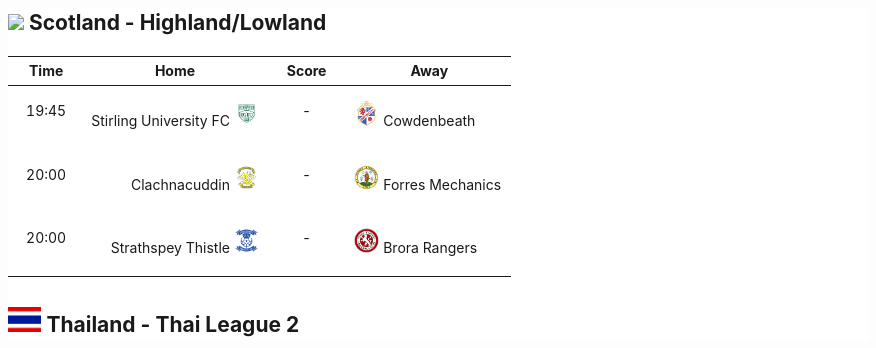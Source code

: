 
## <img src="/static/logos/Scotland-Highland/Lowland.png" height="25px"> Scotland - Highland/Lowland

<div align="center">

&emsp;Time&emsp; | &emsp;&emsp;&emsp;&emsp;Home&emsp;&emsp;&emsp;&emsp; | &emsp;Score&emsp; | &emsp;&emsp;&emsp;&emsp;Away&emsp;&emsp;&emsp;&emsp; |
| ------------ | ------------ | ------------ | ------------ |
| <p align="center">19:45</p> | <p align="right">Stirling University FC <img src="/static/logos/Stirling University FC.png" height="25px"></p> | <p align="center">-</p> | <p align="left"><img src="/static/logos/Cowdenbeath.png" height="25px"> Cowdenbeath</p> |
| <p align="center">20:00</p> | <p align="right">Clachnacuddin <img src="/static/logos/Clachnacuddin.png" height="25px"></p> | <p align="center">-</p> | <p align="left"><img src="/static/logos/Forres Mechanics.png" height="25px"> Forres Mechanics</p> |
| <p align="center">20:00</p> | <p align="right">Strathspey Thistle <img src="/static/logos/Strathspey Thistle.png" height="25px"></p> | <p align="center">-</p> | <p align="left"><img src="/static/logos/Brora Rangers.png" height="25px"> Brora Rangers</p> |
</div>


## <img src="/static/logos/Thailand-Thai League 2.png" height="25px"> Thailand - Thai League 2

<div align="center">
